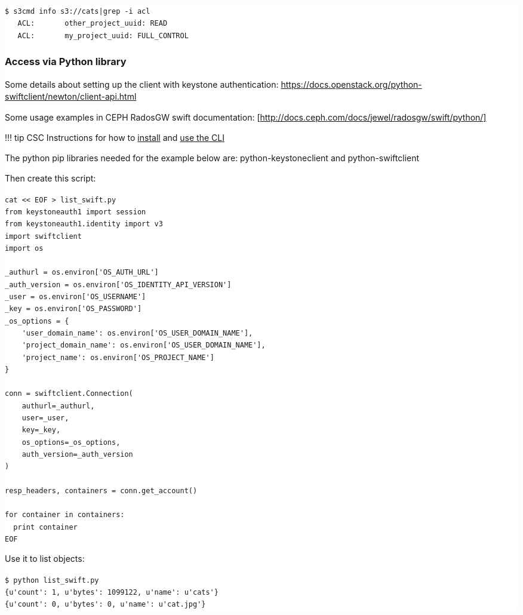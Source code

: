     $ s3cmd info s3://cats|grep -i acl
       ACL:       other_project_uuid: READ
       ACL:       my_project_uuid: FULL_CONTROL

### Access via Python library

Some details about setting up the client with keystone authentication:
<https://docs.openstack.org/python-swiftclient/newton/client-api.html>  
  
Some usage examples in CEPH RadosGW swift documentation:
[http://docs.ceph.com/docs/jewel/radosgw/swift/python/]  
  
!!! tip
    CSC Instructions for how to [install](install-client.md) and [use the CLI](command-line-tools.md)
  
The python pip libraries needed for the example below are:
python-keystoneclient and python-swiftclient  
  
Then create this script:

    cat << EOF > list_swift.py
    from keystoneauth1 import session
    from keystoneauth1.identity import v3
    import swiftclient
    import os

    _authurl = os.environ['OS_AUTH_URL']
    _auth_version = os.environ['OS_IDENTITY_API_VERSION']
    _user = os.environ['OS_USERNAME']
    _key = os.environ['OS_PASSWORD']
    _os_options = {
        'user_domain_name': os.environ['OS_USER_DOMAIN_NAME'],
        'project_domain_name': os.environ['OS_USER_DOMAIN_NAME'],
        'project_name': os.environ['OS_PROJECT_NAME']
    }

    conn = swiftclient.Connection(
        authurl=_authurl,
        user=_user,
        key=_key,
        os_options=_os_options,
        auth_version=_auth_version
    )

    resp_headers, containers = conn.get_account()

    for container in containers:
      print container
    EOF

  
Use it to list objects:

    $ python list_swift.py
    {u'count': 1, u'bytes': 1099122, u'name': u'cats'}
    {u'count': 0, u'bytes': 0, u'name': u'cat.jpg'}


[comment]: <> (I'd like to top header not to appear in the TOC, the following might solve it)
[comment]: <> (https://github.com/mkdocs/mkdocs/issues/318)